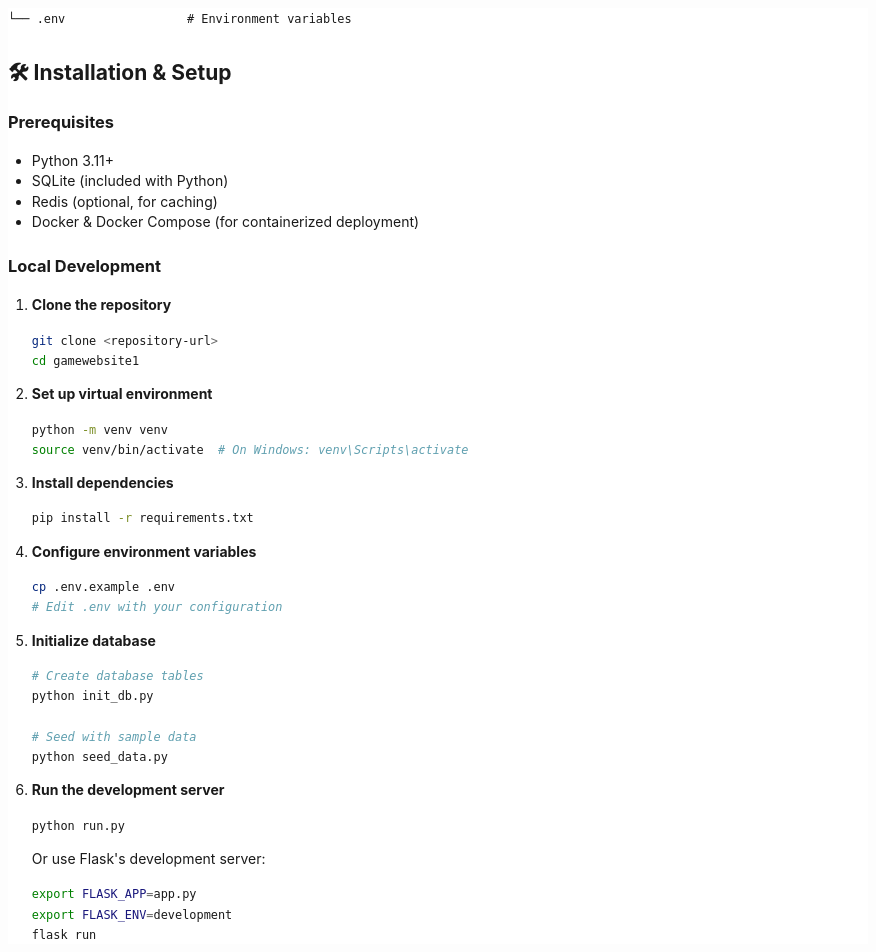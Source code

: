 ```
└── .env                 # Environment variables
```

## 🛠️ Installation & Setup

### Prerequisites
- Python 3.11+
- SQLite (included with Python)
- Redis (optional, for caching)
- Docker & Docker Compose (for containerized deployment)

### Local Development

1. **Clone the repository**
   ```bash
   git clone <repository-url>
   cd gamewebsite1
   ```

2. **Set up virtual environment**
   ```bash
   python -m venv venv
   source venv/bin/activate  # On Windows: venv\Scripts\activate
   ```

3. **Install dependencies**
   ```bash
   pip install -r requirements.txt
   ```

4. **Configure environment variables**
   ```bash
   cp .env.example .env
   # Edit .env with your configuration
   ```

5. **Initialize database**
   ```bash
   # Create database tables
   python init_db.py

   # Seed with sample data
   python seed_data.py
   ```

6. **Run the development server**
   ```bash
   python run.py
   ```

   Or use Flask's development server:
   ```bash
   export FLASK_APP=app.py
   export FLASK_ENV=development
   flask run
   ```
